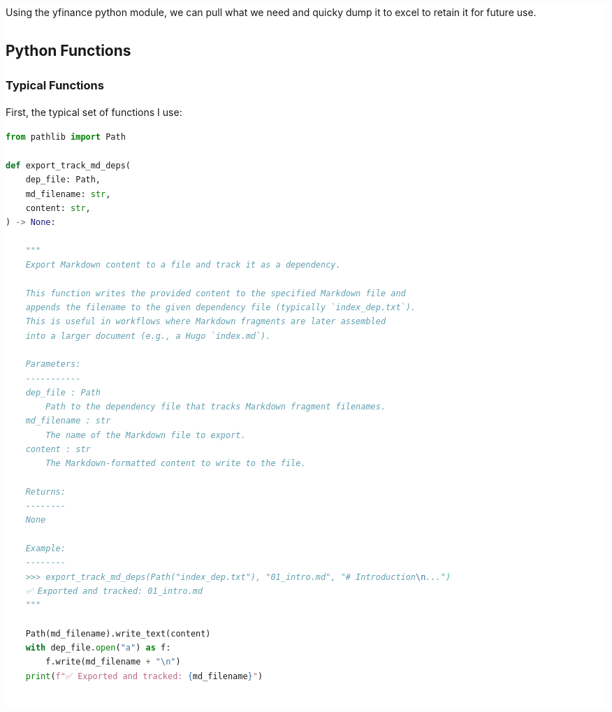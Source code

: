 Using the yfinance python module, we can pull what we need and quicky dump it to excel to retain it for future use.

## Python Functions

### Typical Functions

First, the typical set of functions I use:

```python
from pathlib import Path

def export_track_md_deps(
    dep_file: Path, 
    md_filename: str, 
    content: str,
) -> None:
    
    """
    Export Markdown content to a file and track it as a dependency.

    This function writes the provided content to the specified Markdown file and 
    appends the filename to the given dependency file (typically `index_dep.txt`).
    This is useful in workflows where Markdown fragments are later assembled 
    into a larger document (e.g., a Hugo `index.md`).

    Parameters:
    -----------
    dep_file : Path
        Path to the dependency file that tracks Markdown fragment filenames.
    md_filename : str
        The name of the Markdown file to export.
    content : str
        The Markdown-formatted content to write to the file.

    Returns:
    --------
    None

    Example:
    --------
    >>> export_track_md_deps(Path("index_dep.txt"), "01_intro.md", "# Introduction\n...")
    ✅ Exported and tracked: 01_intro.md
    """
    
    Path(md_filename).write_text(content)
    with dep_file.open("a") as f:
        f.write(md_filename + "\n")
    print(f"✅ Exported and tracked: {md_filename}")
```

</br>
